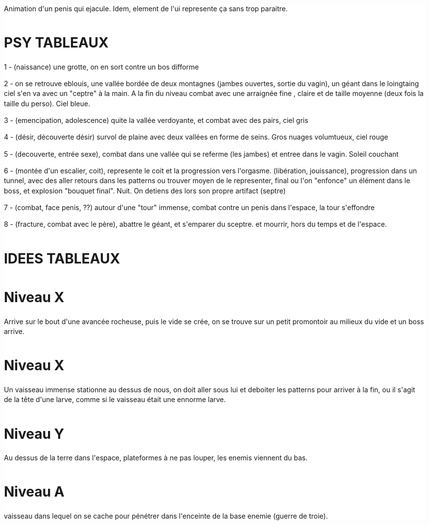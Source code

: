 Animation d'un penis qui ejacule. Idem, element de l'ui represente ça sans trop
paraitre.

PSY TABLEAUX
============
1 - (naissance) une grotte, on en sort contre un bos difforme

2 - on se retrouve eblouis, une vallée bordée de deux
montagnes (jambes ouvertes, sortie du vagin), un géant dans le loingtaing ciel s'en
va avec un "ceptre" à la main. A la fin du niveau combat avec une arraignée fine
, claire et de taille moyenne (deux fois la taille du perso). Ciel bleue.

3 - (emencipation, adolescence) quite la vallée verdoyante, et combat avec des
pairs, ciel gris

4 - (désir, découverte désir) survol de plaine avec deux vallées en forme de
seins. Gros nuages volumtueux, ciel rouge

5 - (decouverte, entrée sexe), combat dans une vallée qui se referme (les jambes) et
entree dans le vagin. Soleil couchant

6 - (montée d'un escalier, coit), represente le coit et la progression vers
l'orgasme. (libération, jouissance), progression dans un tunnel, avec des aller retours
dans les patterns ou trouver moyen de le representer, final ou l'on "enfonce" un
élément dans le boss, et explosion "bouquet final". Nuit. On detiens des lors
son propre artifact (septre)

7 - (combat, face penis, ??) autour d'une "tour" immense, combat contre un penis
dans l'espace, la tour s'effondre

8 - (fracture, combat avec le père), abattre le géant, et s'emparer du sceptre.
et mourrir, hors du temps et de l'espace.


# IDEES TABLEAUX

Niveau X
========
Arrive sur le bout d'une avancée rocheuse, puis le vide se crée, on se trouve
sur un petit promontoir au milieux du vide et un boss arrive.

Niveau X
========
Un vaisseau immense stationne au dessus de nous, on doit aller sous lui et deboiter
les patterns pour arriver à la fin, ou il s'agit de la tête d'une larve, comme
si le vaisseau était une ennorme larve.

Niveau Y
========
Au dessus de la terre dans l'espace, plateformes à ne pas louper, les enemis viennent
du bas.

Niveau A
========
vaisseau dans lequel on se cache pour pénétrer dans l'enceinte de la base
enemie (guerre de troie).
